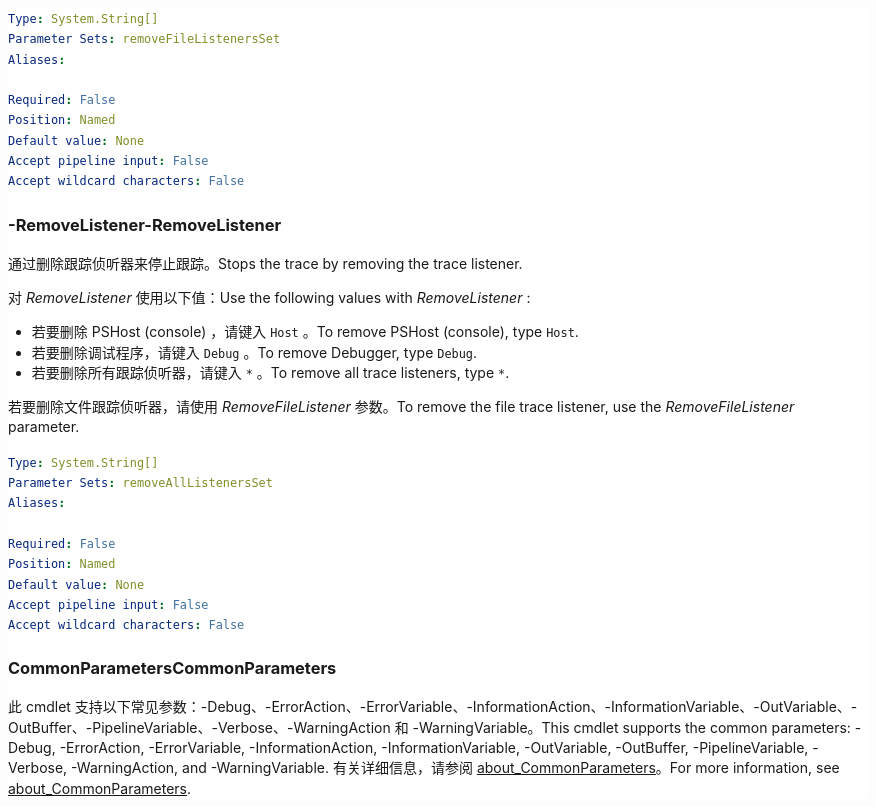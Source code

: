 ```yaml
Type: System.String[]
Parameter Sets: removeFileListenersSet
Aliases:

Required: False
Position: Named
Default value: None
Accept pipeline input: False
Accept wildcard characters: False
```

### <span data-ttu-id="a951d-187">-RemoveListener</span><span class="sxs-lookup"><span data-stu-id="a951d-187">-RemoveListener</span></span>

<span data-ttu-id="a951d-188">通过删除跟踪侦听器来停止跟踪。</span><span class="sxs-lookup"><span data-stu-id="a951d-188">Stops the trace by removing the trace listener.</span></span>

<span data-ttu-id="a951d-189">对 *RemoveListener* 使用以下值：</span><span class="sxs-lookup"><span data-stu-id="a951d-189">Use the following values with *RemoveListener* :</span></span>

- <span data-ttu-id="a951d-190">若要删除 PSHost (console) ，请键入 `Host` 。</span><span class="sxs-lookup"><span data-stu-id="a951d-190">To remove PSHost (console), type `Host`.</span></span>
- <span data-ttu-id="a951d-191">若要删除调试程序，请键入 `Debug` 。</span><span class="sxs-lookup"><span data-stu-id="a951d-191">To remove Debugger, type `Debug`.</span></span>
- <span data-ttu-id="a951d-192">若要删除所有跟踪侦听器，请键入 `*` 。</span><span class="sxs-lookup"><span data-stu-id="a951d-192">To remove all trace listeners, type `*`.</span></span>

<span data-ttu-id="a951d-193">若要删除文件跟踪侦听器，请使用 *RemoveFileListener* 参数。</span><span class="sxs-lookup"><span data-stu-id="a951d-193">To remove the file trace listener, use the *RemoveFileListener* parameter.</span></span>

```yaml
Type: System.String[]
Parameter Sets: removeAllListenersSet
Aliases:

Required: False
Position: Named
Default value: None
Accept pipeline input: False
Accept wildcard characters: False
```

### <span data-ttu-id="a951d-194">CommonParameters</span><span class="sxs-lookup"><span data-stu-id="a951d-194">CommonParameters</span></span>

<span data-ttu-id="a951d-195">此 cmdlet 支持以下常见参数：-Debug、-ErrorAction、-ErrorVariable、-InformationAction、-InformationVariable、-OutVariable、-OutBuffer、-PipelineVariable、-Verbose、-WarningAction 和 -WarningVariable。</span><span class="sxs-lookup"><span data-stu-id="a951d-195">This cmdlet supports the common parameters: -Debug, -ErrorAction, -ErrorVariable, -InformationAction, -InformationVariable, -OutVariable, -OutBuffer, -PipelineVariable, -Verbose, -WarningAction, and -WarningVariable.</span></span> <span data-ttu-id="a951d-196">有关详细信息，请参阅 [about_CommonParameters](https://go.microsoft.com/fwlink/?LinkID=113216)。</span><span class="sxs-lookup"><span data-stu-id="a951d-196">For more information, see [about_CommonParameters](https://go.microsoft.com/fwlink/?LinkID=113216).</span></span>
